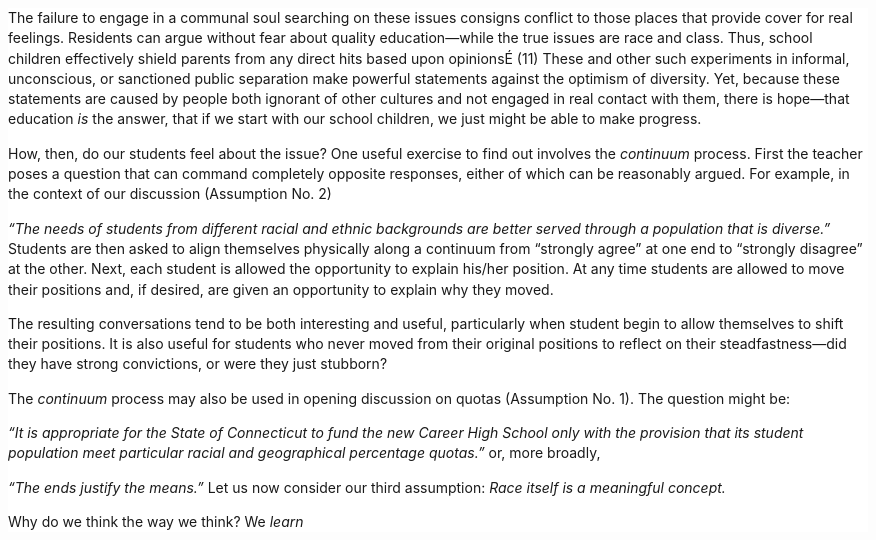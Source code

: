 The failure to engage in a communal soul searching on these issues consigns conflict to those places that provide cover for real feelings. Residents can argue without fear about quality education—while the true issues are race and class. Thus, school children effectively shield parents from any direct hits based upon opinionsÉ (11)
These and other such experiments in informal, unconscious, or sanctioned public separation make powerful statements against the optimism of diversity. Yet, because these statements are caused by people both ignorant of other cultures and not engaged in real contact with them, there is hope—that education
<i>
is
</i>
the answer, that if we start with our school children, we just might be able to make progress.
</p>
<p>
How, then, do our students feel about the issue? One useful exercise to find out involves the
<i>
continuum
</i>
process. First the teacher poses a question that can command completely opposite responses, either of which can be reasonably argued. For example, in the context of our discussion (Assumption No. 2)
</p>
<p>
<i>
“The needs of students from different racial and ethnic backgrounds are better served through a population that is diverse.”
</i>
Students are then asked to align themselves physically along a continuum from “strongly agree” at one end to “strongly disagree” at the other. Next, each student is allowed the opportunity to explain his/her position. At any time students are allowed to move their positions and, if desired, are given an opportunity to explain why they moved.
</p>
<p>
The resulting conversations tend to be both interesting and useful, particularly when student begin to allow themselves to shift their positions. It is also useful for students who never moved from their original positions to reflect on their steadfastness—did they have strong convictions, or were they just stubborn?
</p>
<p>
The
<i>
continuum
</i>
process may also be used in opening discussion on quotas (Assumption No. 1). The question might be:
</p>
<p>
<i>
“It is appropriate for the State of Connecticut to fund the new Career High School only with the provision that its student population meet particular racial and geographical percentage quotas.”
</i>
or, more broadly,
</p>
<p>
<i>
“The ends justify the means.”
</i>
Let us now consider our third assumption:
<i>
Race itself is a meaningful concept.
</i>
</p>
<p>
Why do we think the way we think? We
<i>
learn